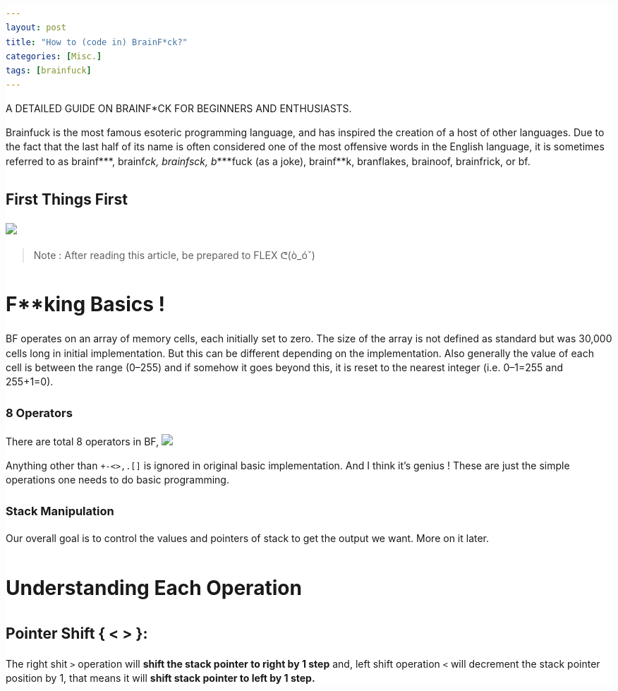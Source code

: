 ```yaml
---
layout: post
title: "How to (code in) BrainF*ck?"
categories: [Misc.]
tags: [brainfuck]
---
```


<div class="message">
A DETAILED GUIDE ON BRAINF*CK FOR BEGINNERS AND ENTHUSIASTS.
</div>

Brainfuck is the most famous esoteric programming language, and has inspired the creation of a host of other languages. Due to the fact that the last half of its name is often considered one of the most offensive words in the English language, it is sometimes referred to as brainf***, brainf*ck, brainfsck, b****fuck (as a joke), brainf**k, branflakes, brainoof, brainfrick, or bf.

## First Things First

![](https://miro.medium.com/max/1000/1*Q2S8AWxhbnfb5VDyX5QOFg.jpeg)

> Note : After reading this article, be prepared to FLEX ᕦ(ò_óˇ)

# F\*\*king Basics !

BF operates on an array of memory cells, each initially set to zero. The size of the array is not defined as standard but was 30,000 cells long in initial implementation. But this can be different depending on the implementation. Also generally the value of each cell is between the range (0–255) and if somehow it goes beyond this, it is reset to the nearest integer (i.e. 0–1=255 and 255+1=0).

### 8 Operators

There are total 8 operators in BF,
![](https://miro.medium.com/max/565/1*Gsqky7OwV_d4xG56dZsvhw.png)

Anything other than `+-<>,.[]` is ignored in original basic implementation. And I think it’s genius ! These are just the simple operations one needs to do basic programming.

### Stack Manipulation

Our overall goal is to control the values and pointers of stack to get the output we want. More on it later.

# Understanding Each Operation
## Pointer Shift { < > }:

The right shit `>` operation will **shift the stack pointer to right by 1 step** and, left shift operation `<` will decrement the stack pointer position by 1, that means it will **shift stack pointer to left by 1 step.**
